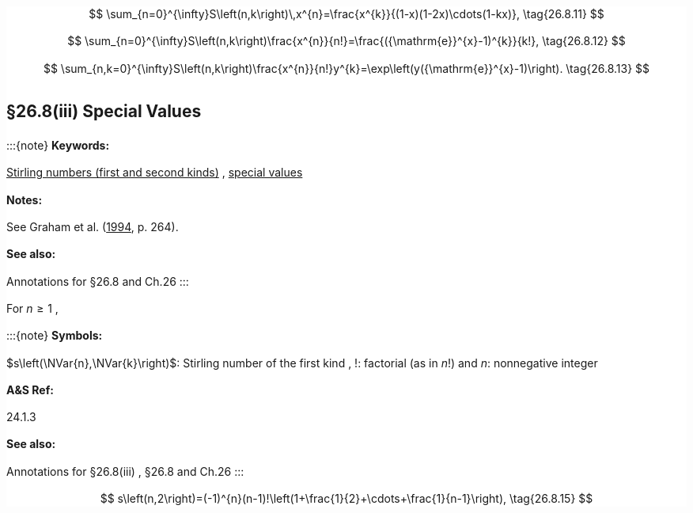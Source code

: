 <a id="E11"></a>
$$
\sum_{n=0}^{\infty}S\left(n,k\right)\,x^{n}=\frac{x^{k}}{(1-x)(1-2x)\cdots(1-kx)}, \tag{26.8.11}
$$


<a id="E12"></a>
$$
\sum_{n=0}^{\infty}S\left(n,k\right)\frac{x^{n}}{n!}=\frac{({\mathrm{e}}^{x}-1)^{k}}{k!}, \tag{26.8.12}
$$


<a id="E13"></a>
$$
\sum_{n,k=0}^{\infty}S\left(n,k\right)\frac{x^{n}}{n!}y^{k}=\exp\left(y({\mathrm{e}}^{x}-1)\right). \tag{26.8.13}
$$


## §26.8(iii) Special Values

:::{note}
**Keywords:**

[Stirling numbers (first and second kinds)](http://dlmf.nist.gov/search/search?q=Stirling%20numbers%20%28first%20and%20second%20kinds%29) , [special values](http://dlmf.nist.gov/search/search?q=special%20values)

**Notes:**

See Graham et al. ([1994](./bib/G.html#bib974 "Concrete Mathematics: A Foundation for Computer Science"), p. 264).

**See also:**

Annotations for §26.8 and Ch.26
:::

For $n\geq 1$ ,

:::{note}
**Symbols:**

$s\left(\NVar{n},\NVar{k}\right)$: Stirling number of the first kind , $!$: factorial (as in $n!$) and $n$: nonnegative integer

**A&S Ref:**

24.1.3

**See also:**

Annotations for §26.8(iii) , §26.8 and Ch.26
:::


<a id="E15"></a>
$$
s\left(n,2\right)=(-1)^{n}(n-1)!\left(1+\frac{1}{2}+\cdots+\frac{1}{n-1}\right), \tag{26.8.15}
$$
